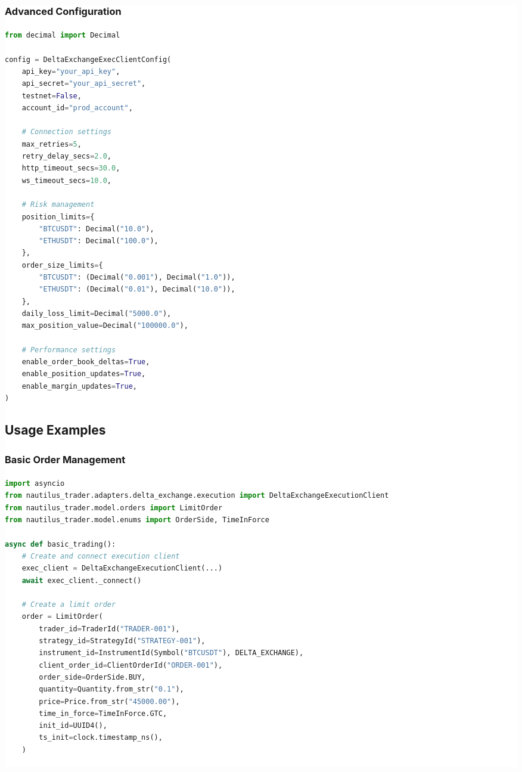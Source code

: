 ### Advanced Configuration
```python
from decimal import Decimal

config = DeltaExchangeExecClientConfig(
    api_key="your_api_key",
    api_secret="your_api_secret",
    testnet=False,
    account_id="prod_account",
    
    # Connection settings
    max_retries=5,
    retry_delay_secs=2.0,
    http_timeout_secs=30.0,
    ws_timeout_secs=10.0,
    
    # Risk management
    position_limits={
        "BTCUSDT": Decimal("10.0"),
        "ETHUSDT": Decimal("100.0"),
    },
    order_size_limits={
        "BTCUSDT": (Decimal("0.001"), Decimal("1.0")),
        "ETHUSDT": (Decimal("0.01"), Decimal("10.0")),
    },
    daily_loss_limit=Decimal("5000.0"),
    max_position_value=Decimal("100000.0"),
    
    # Performance settings
    enable_order_book_deltas=True,
    enable_position_updates=True,
    enable_margin_updates=True,
)
```

## Usage Examples

### Basic Order Management
```python
import asyncio
from nautilus_trader.adapters.delta_exchange.execution import DeltaExchangeExecutionClient
from nautilus_trader.model.orders import LimitOrder
from nautilus_trader.model.enums import OrderSide, TimeInForce

async def basic_trading():
    # Create and connect execution client
    exec_client = DeltaExchangeExecutionClient(...)
    await exec_client._connect()
    
    # Create a limit order
    order = LimitOrder(
        trader_id=TraderId("TRADER-001"),
        strategy_id=StrategyId("STRATEGY-001"),
        instrument_id=InstrumentId(Symbol("BTCUSDT"), DELTA_EXCHANGE),
        client_order_id=ClientOrderId("ORDER-001"),
        order_side=OrderSide.BUY,
        quantity=Quantity.from_str("0.1"),
        price=Price.from_str("45000.00"),
        time_in_force=TimeInForce.GTC,
        init_id=UUID4(),
        ts_init=clock.timestamp_ns(),
    )
    
```